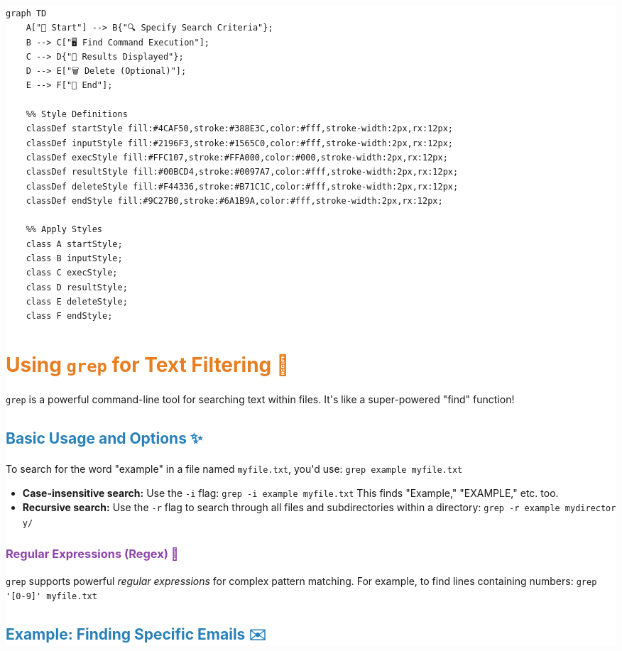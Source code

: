 
```mermaid
graph TD
    A["🚀 Start"] --> B{"🔍 Specify Search Criteria"};
    B --> C["🖥️ Find Command Execution"];
    C --> D{"📄 Results Displayed"};
    D --> E["🗑️ Delete (Optional)"];
    E --> F["🏁 End"];

    %% Style Definitions
    classDef startStyle fill:#4CAF50,stroke:#388E3C,color:#fff,stroke-width:2px,rx:12px;
    classDef inputStyle fill:#2196F3,stroke:#1565C0,color:#fff,stroke-width:2px,rx:12px;
    classDef execStyle fill:#FFC107,stroke:#FFA000,color:#000,stroke-width:2px,rx:12px;
    classDef resultStyle fill:#00BCD4,stroke:#0097A7,color:#fff,stroke-width:2px,rx:12px;
    classDef deleteStyle fill:#F44336,stroke:#B71C1C,color:#fff,stroke-width:2px,rx:12px;
    classDef endStyle fill:#9C27B0,stroke:#6A1B9A,color:#fff,stroke-width:2px,rx:12px;

    %% Apply Styles
    class A startStyle;
    class B inputStyle;
    class C execStyle;
    class D resultStyle;
    class E deleteStyle;
    class F endStyle;

```


# <span style="color:#e67e22">Using `grep` for Text Filtering 🔎</span>

`grep` is a powerful command-line tool for searching text within files.  It's like a super-powered "find" function!

## <span style="color:#2980b9">Basic Usage and Options ✨</span>

To search for the word "example" in a file named `myfile.txt`, you'd use:  `grep example myfile.txt`

*   **Case-insensitive search:** Use the `-i` flag: `grep -i example myfile.txt`  This finds "Example," "EXAMPLE," etc. too.
*   **Recursive search:** Use the `-r` flag to search through all files and subdirectories within a directory: `grep -r example mydirectory/`

### <span style="color:#8e44ad">Regular Expressions (Regex) 🤯</span>

`grep` supports powerful *regular expressions* for complex pattern matching. For example, to find lines containing numbers: `grep '[0-9]' myfile.txt`

## <span style="color:#2980b9">Example: Finding Specific Emails ✉️</span>
